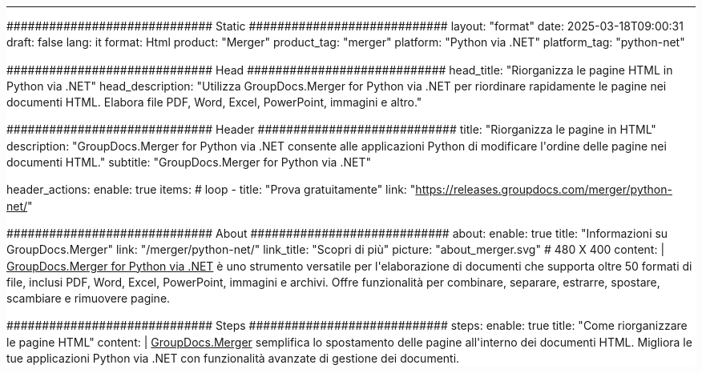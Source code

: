 
---
############################# Static ############################
layout: "format"
date:  2025-03-18T09:00:31
draft: false
lang: it
format: Html
product: "Merger"
product_tag: "merger"
platform: "Python via .NET"
platform_tag: "python-net"

############################# Head ############################
head_title: "Riorganizza le pagine HTML in Python via .NET"
head_description: "Utilizza GroupDocs.Merger for Python via .NET per riordinare rapidamente le pagine nei documenti HTML. Elabora file PDF, Word, Excel, PowerPoint, immagini e altro."

############################# Header ############################
title: "Riorganizza le pagine in HTML" 
description: "GroupDocs.Merger for Python via .NET consente alle applicazioni Python di modificare l'ordine delle pagine nei documenti HTML."
subtitle: "GroupDocs.Merger for Python via .NET" 

header_actions:
  enable: true
  items:
    #  loop
    - title: "Prova gratuitamente"
      link: "https://releases.groupdocs.com/merger/python-net/"
      
############################# About ############################
about:
    enable: true
    title: "Informazioni su GroupDocs.Merger"
    link: "/merger/python-net/"
    link_title: "Scopri di più"
    picture: "about_merger.svg" # 480 X 400
    content: |
       [GroupDocs.Merger for Python via .NET](/merger/python-net/) è uno strumento versatile per l'elaborazione di documenti che supporta oltre 50 formati di file, inclusi PDF, Word, Excel, PowerPoint, immagini e archivi. Offre funzionalità per combinare, separare, estrarre, spostare, scambiare e rimuovere pagine.

############################# Steps ############################
steps:
    enable: true
    title: "Come riorganizzare le pagine HTML"
    content: |
      [GroupDocs.Merger](/merger/python-net/) semplifica lo spostamento delle pagine all'interno dei documenti HTML. Migliora le tue applicazioni Python via .NET con funzionalità avanzate di gestione dei documenti.
      